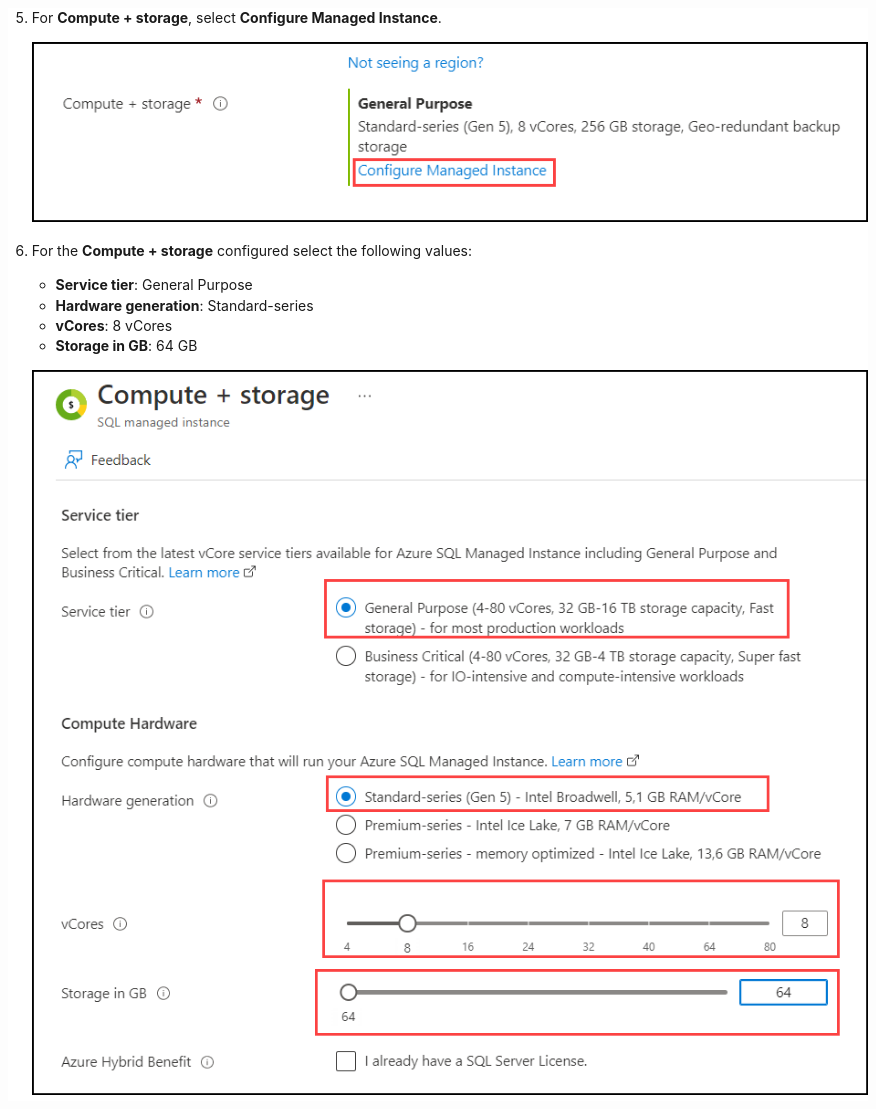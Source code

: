 5. For **Compute + storage**, select **Configure Managed Instance**.

     ![The Compute + storage section of the Create Azure SQL Managed Instance pane is shown with the Configure Managed Instance link highlighted.](images/BM-Ex1-T1-S5.png "Compute + storage section with Configure Managed Instance link highlighted")

6. For the **Compute + storage** configured select the following values:

    - **Service tier**: General Purpose
    - **Hardware generation**: Standard-series
    - **vCores**: 8 vCores
    - **Storage in GB**: 64 GB

     ![The Compute + storage pane is shown with necessary values selected and highlighted.](images/BM-Ex1-T1-S6.png "Compute + storage pane with values entered")

